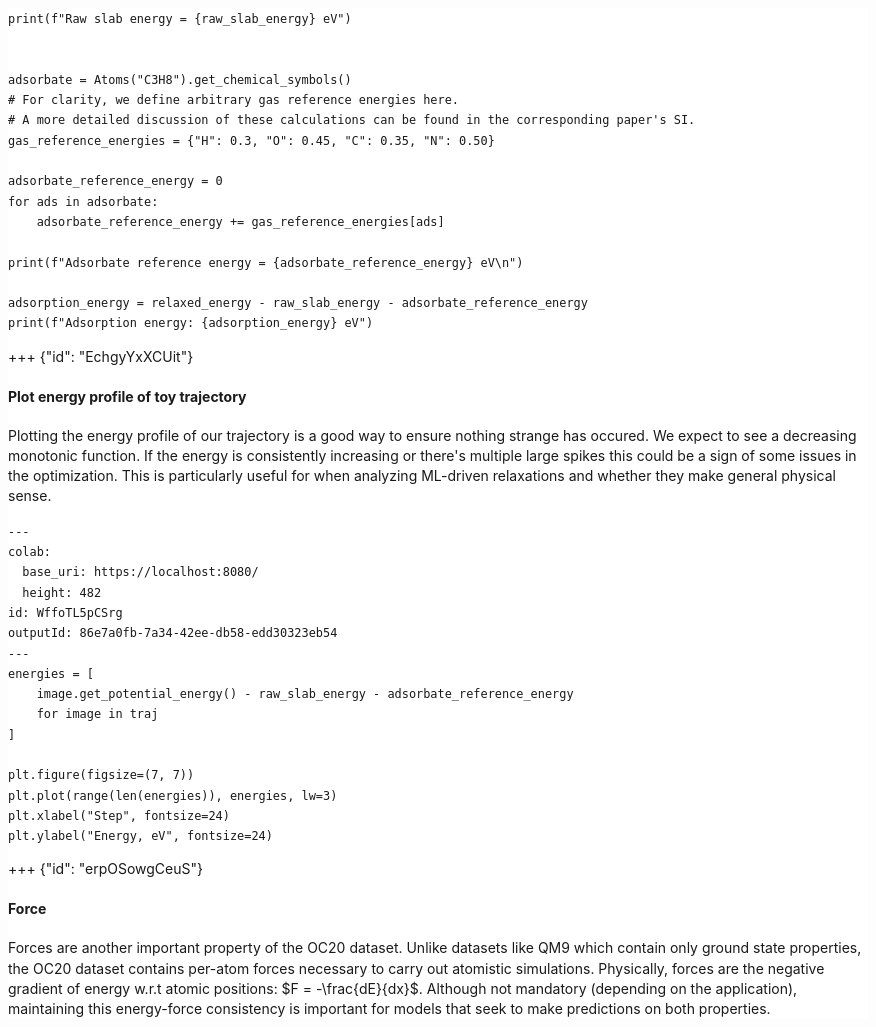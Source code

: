 ```{code-cell} ipython3
print(f"Raw slab energy = {raw_slab_energy} eV")


adsorbate = Atoms("C3H8").get_chemical_symbols()
# For clarity, we define arbitrary gas reference energies here.
# A more detailed discussion of these calculations can be found in the corresponding paper's SI.
gas_reference_energies = {"H": 0.3, "O": 0.45, "C": 0.35, "N": 0.50}

adsorbate_reference_energy = 0
for ads in adsorbate:
    adsorbate_reference_energy += gas_reference_energies[ads]

print(f"Adsorbate reference energy = {adsorbate_reference_energy} eV\n")

adsorption_energy = relaxed_energy - raw_slab_energy - adsorbate_reference_energy
print(f"Adsorption energy: {adsorption_energy} eV")
```

+++ {"id": "EchgyYxXCUit"}

#### Plot energy profile of toy trajectory

Plotting the energy profile of our trajectory is a good way to ensure nothing strange has occured. We expect to see a decreasing monotonic function. If the energy is consistently increasing or there's multiple large spikes this could be a sign of some issues in the optimization. This is particularly useful for when analyzing ML-driven relaxations and whether they make general physical sense.

```{code-cell} ipython3
---
colab:
  base_uri: https://localhost:8080/
  height: 482
id: WffoTL5pCSrg
outputId: 86e7a0fb-7a34-42ee-db58-edd30323eb54
---
energies = [
    image.get_potential_energy() - raw_slab_energy - adsorbate_reference_energy
    for image in traj
]

plt.figure(figsize=(7, 7))
plt.plot(range(len(energies)), energies, lw=3)
plt.xlabel("Step", fontsize=24)
plt.ylabel("Energy, eV", fontsize=24)
```

+++ {"id": "erpOSowgCeuS"}

#### Force

Forces are another important property of the OC20 dataset. Unlike datasets like QM9 which contain only ground state properties, the OC20 dataset contains per-atom forces necessary to carry out atomistic simulations. Physically, forces are the negative gradient of energy w.r.t atomic positions: $F = -\frac{dE}{dx}$. Although not mandatory (depending on the application), maintaining this energy-force consistency is important for models that seek to make predictions on both properties.
